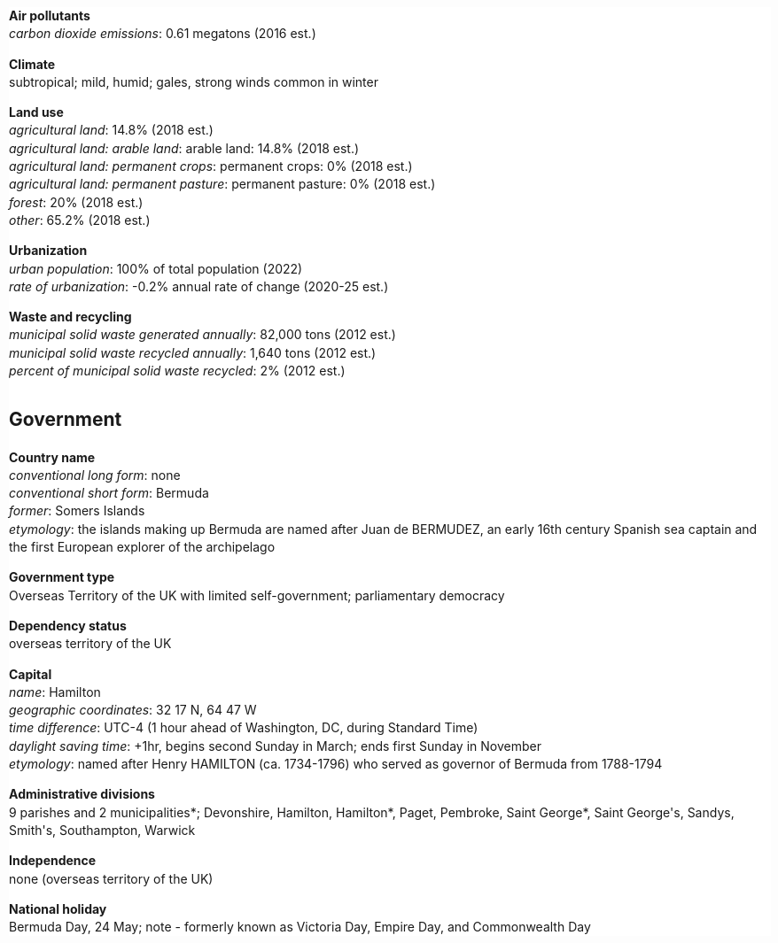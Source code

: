 **Air pollutants**<br>
_carbon dioxide emissions_: 0.61 megatons (2016 est.)<br>

**Climate**<br>
subtropical; mild, humid; gales, strong winds common in winter<br>

**Land use**<br>
_agricultural land_: 14.8% (2018 est.)<br>
_agricultural land: arable land_: arable land: 14.8% (2018 est.)<br>
_agricultural land: permanent crops_: permanent crops: 0% (2018 est.)<br>
_agricultural land: permanent pasture_: permanent pasture: 0% (2018 est.)<br>
_forest_: 20% (2018 est.)<br>
_other_: 65.2% (2018 est.)<br>

**Urbanization**<br>
_urban population_: 100% of total population (2022)<br>
_rate of urbanization_: -0.2% annual rate of change (2020-25 est.)<br>

**Waste and recycling**<br>
_municipal solid waste generated annually_: 82,000 tons (2012 est.)<br>
_municipal solid waste recycled annually_: 1,640 tons (2012 est.)<br>
_percent of municipal solid waste recycled_: 2% (2012 est.)<br>

## Government

**Country name**<br>
_conventional long form_: none<br>
_conventional short form_: Bermuda<br>
_former_: Somers Islands<br>
_etymology_: the islands making up Bermuda are named after Juan de BERMUDEZ, an early 16th century Spanish sea captain and the first European explorer of the archipelago<br>

**Government type**<br>
Overseas Territory of the UK with limited self-government; parliamentary democracy<br>

**Dependency status**<br>
overseas territory of the UK<br>

**Capital**<br>
_name_: Hamilton<br>
_geographic coordinates_: 32 17 N, 64 47 W<br>
_time difference_: UTC-4 (1 hour ahead of Washington, DC, during Standard Time)<br>
_daylight saving time_: +1hr, begins second Sunday in March; ends first Sunday in November<br>
_etymology_: named after Henry HAMILTON (ca. 1734-1796) who served as governor of Bermuda from 1788-1794<br>

**Administrative divisions**<br>
9 parishes and 2 municipalities*; Devonshire, Hamilton, Hamilton*, Paget, Pembroke, Saint George*, Saint George's, Sandys, Smith's, Southampton, Warwick<br>

**Independence**<br>
none (overseas territory of the UK)<br>

**National holiday**<br>
Bermuda Day, 24 May; note - formerly known as Victoria Day, Empire Day, and Commonwealth Day<br>
